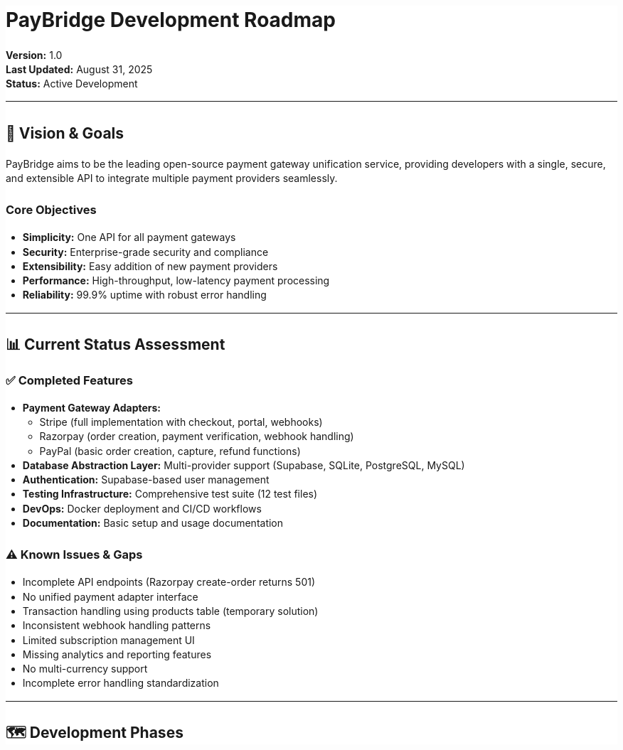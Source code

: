 # PayBridge Development Roadmap

**Version:** 1.0  
**Last Updated:** August 31, 2025  
**Status:** Active Development

---

## 🎯 Vision & Goals

PayBridge aims to be the leading open-source payment gateway unification service, providing developers with a single, secure, and extensible API to integrate multiple payment providers seamlessly.

### Core Objectives
- **Simplicity:** One API for all payment gateways
- **Security:** Enterprise-grade security and compliance
- **Extensibility:** Easy addition of new payment providers
- **Performance:** High-throughput, low-latency payment processing
- **Reliability:** 99.9% uptime with robust error handling

---

## 📊 Current Status Assessment

### ✅ **Completed Features**
- **Payment Gateway Adapters:**
  - Stripe (full implementation with checkout, portal, webhooks)
  - Razorpay (order creation, payment verification, webhook handling)
  - PayPal (basic order creation, capture, refund functions)
- **Database Abstraction Layer:** Multi-provider support (Supabase, SQLite, PostgreSQL, MySQL)
- **Authentication:** Supabase-based user management
- **Testing Infrastructure:** Comprehensive test suite (12 test files)
- **DevOps:** Docker deployment and CI/CD workflows
- **Documentation:** Basic setup and usage documentation

### ⚠️ **Known Issues & Gaps**
- Incomplete API endpoints (Razorpay create-order returns 501)
- No unified payment adapter interface
- Transaction handling using products table (temporary solution)
- Inconsistent webhook handling patterns
- Limited subscription management UI
- Missing analytics and reporting features
- No multi-currency support
- Incomplete error handling standardization

---

## 🗺️ Development Phases
